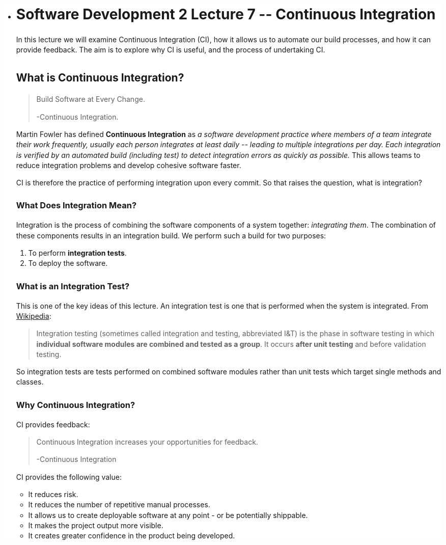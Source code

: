 - # Software Development 2 Lecture 7 -- Continuous Integration

  In this lecture we will examine Continuous Integration (CI), how it allows us to automate our build processes, and how it can provide feedback.  The aim is to explore why CI is useful, and the process of undertaking CI.

  ## What is Continuous Integration?

  > Build Software at Every Change.
  >
  > -Continuous Integration.

  Martin Fowler has defined **Continuous Integration** as *a software development practice where members of a team integrate their work frequently, usually each person integrates at least daily -- leading to multiple integrations per day.  Each integration is verified by an automated build (including test) to detect integration errors as quickly as possible.*  This allows teams to reduce integration problems and develop cohesive software faster.

  CI is therefore the practice of performing integration upon every commit.  So that raises the question, what is integration?

  ### What Does Integration Mean?

  Integration is the process of combining the software components of a system together: *integrating them*.  The combination of these components results in an integration build.  We perform such a build for two purposes:

  1. To perform **integration tests**.
  2. To deploy the software.

  ### What is an Integration Test?

  This is one of the key ideas of this lecture.  An integration test is one that is performed when the system is integrated.  From [Wikipedia](https://en.wikipedia.org/wiki/Integration_testing):

  > Integration testing (sometimes called integration and testing, abbreviated I&T) is the phase in software testing in which **individual software modules are combined and tested as a group**. It occurs **after unit testing** and before validation testing.

  So integration tests are tests performed on combined software modules rather than unit tests which target single methods and classes.

  ### Why Continuous Integration?

  CI provides feedback:

  > Continuous Integration increases your opportunities for feedback.
  >
  > -Continuous Integration

  CI provides the following value:

  - It reduces risk.
  - It reduces the number of repetitive manual processes.
  - It allows us to create deployable software at any point - or be potentially shippable.
  - It makes the project output more visible.
  - It creates greater confidence in the product being developed.
